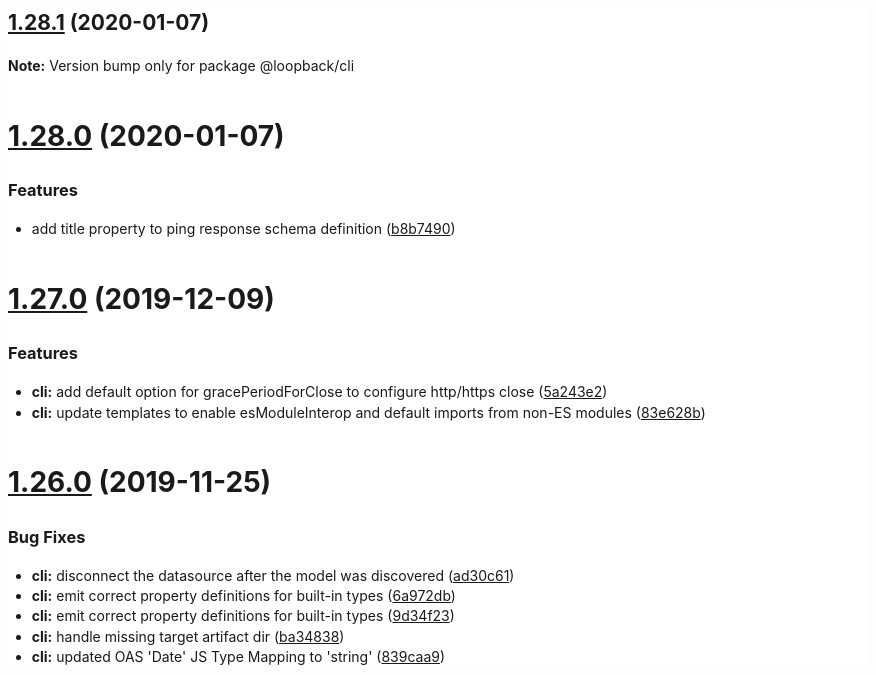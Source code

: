 ## [1.28.1](https://github.com/loopbackio/loopback-next/compare/@loopback/cli@1.28.0...@loopback/cli@1.28.1) (2020-01-07)

**Note:** Version bump only for package @loopback/cli

# [1.28.0](https://github.com/loopbackio/loopback-next/compare/@loopback/cli@1.27.0...@loopback/cli@1.28.0) (2020-01-07)

### Features

- add title property to ping response schema definition
  ([b8b7490](https://github.com/loopbackio/loopback-next/commit/b8b7490ce29d0973208ba38c3365de9091b7a795))

# [1.27.0](https://github.com/loopbackio/loopback-next/compare/@loopback/cli@1.26.0...@loopback/cli@1.27.0) (2019-12-09)

### Features

- **cli:** add default option for gracePeriodForClose to configure http/https
  close
  ([5a243e2](https://github.com/loopbackio/loopback-next/commit/5a243e280868c4b83d7b5685f326a44baf5cbd9a))
- **cli:** update templates to enable esModuleInterop and default imports from
  non-ES modules
  ([83e628b](https://github.com/loopbackio/loopback-next/commit/83e628bdf5834102aa9042e52a3d7e608d2d1754))

# [1.26.0](https://github.com/loopbackio/loopback-next/compare/@loopback/cli@1.25.1...@loopback/cli@1.26.0) (2019-11-25)

### Bug Fixes

- **cli:** disconnect the datasource after the model was discovered
  ([ad30c61](https://github.com/loopbackio/loopback-next/commit/ad30c61e8f35795bef6c2aef893884e520561832))
- **cli:** emit correct property definitions for built-in types
  ([6a972db](https://github.com/loopbackio/loopback-next/commit/6a972db819aab9f831a26da4f2f81abe3c26efe7))
- **cli:** emit correct property definitions for built-in types
  ([9d34f23](https://github.com/loopbackio/loopback-next/commit/9d34f23bd8eadaed9a38ca95339384bddce041b2))
- **cli:** handle missing target artifact dir
  ([ba34838](https://github.com/loopbackio/loopback-next/commit/ba348384b045d6976e257f09cdc610766568abfa))
- **cli:** updated OAS 'Date' JS Type Mapping to 'string'
  ([839caa9](https://github.com/loopbackio/loopback-next/commit/839caa92038d5ba8548106cd4136ee40d9abf679))
